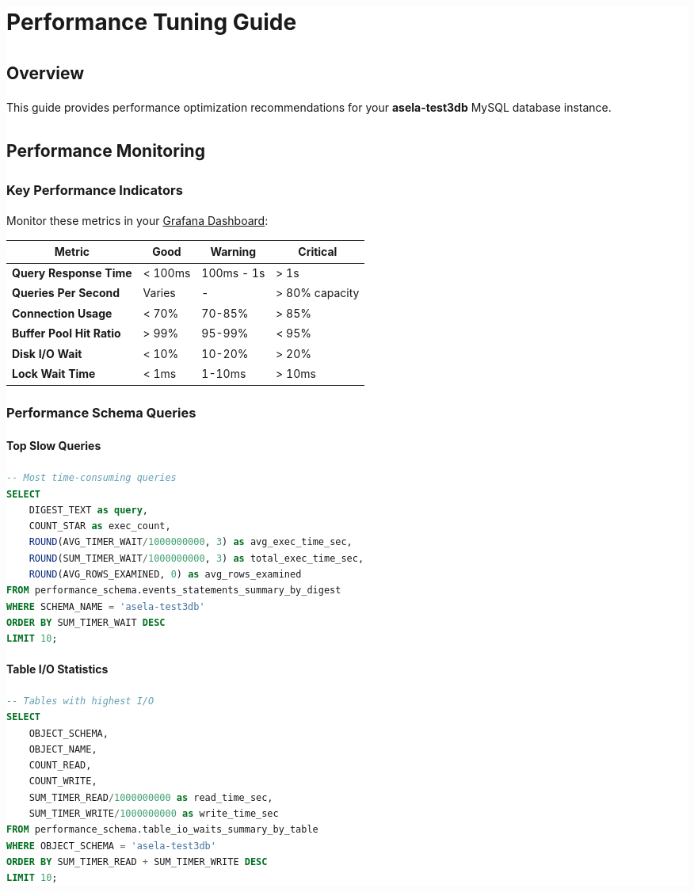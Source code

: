 # Performance Tuning Guide

## Overview

This guide provides performance optimization recommendations for your **asela-test3db** MySQL database instance.

## Performance Monitoring

### Key Performance Indicators

Monitor these metrics in your [Grafana Dashboard](https://grafana.example.com/d/mysql-overview/mysql-database-overview?var-database=asela-test3db&var-namespace=asela-test3):

| Metric | Good | Warning | Critical |
|--------|------|---------|----------|
| **Query Response Time** | < 100ms | 100ms - 1s | > 1s |
| **Queries Per Second** | Varies | - | > 80% capacity |
| **Connection Usage** | < 70% | 70-85% | > 85% |
| **Buffer Pool Hit Ratio** | > 99% | 95-99% | < 95% |
| **Disk I/O Wait** | < 10% | 10-20% | > 20% |
| **Lock Wait Time** | < 1ms | 1-10ms | > 10ms |

### Performance Schema Queries

#### Top Slow Queries

```sql
-- Most time-consuming queries
SELECT 
    DIGEST_TEXT as query,
    COUNT_STAR as exec_count,
    ROUND(AVG_TIMER_WAIT/1000000000, 3) as avg_exec_time_sec,
    ROUND(SUM_TIMER_WAIT/1000000000, 3) as total_exec_time_sec,
    ROUND(AVG_ROWS_EXAMINED, 0) as avg_rows_examined
FROM performance_schema.events_statements_summary_by_digest 
WHERE SCHEMA_NAME = 'asela-test3db'
ORDER BY SUM_TIMER_WAIT DESC 
LIMIT 10;
```

#### Table I/O Statistics

```sql
-- Tables with highest I/O
SELECT 
    OBJECT_SCHEMA,
    OBJECT_NAME,
    COUNT_READ,
    COUNT_WRITE,
    SUM_TIMER_READ/1000000000 as read_time_sec,
    SUM_TIMER_WRITE/1000000000 as write_time_sec
FROM performance_schema.table_io_waits_summary_by_table
WHERE OBJECT_SCHEMA = 'asela-test3db'
ORDER BY SUM_TIMER_READ + SUM_TIMER_WRITE DESC
LIMIT 10;
```
